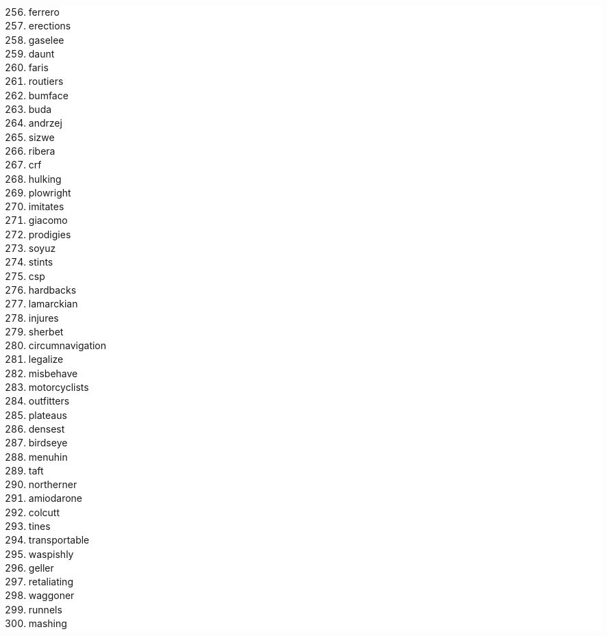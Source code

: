 256. ferrero
257. erections
258. gaselee
259. daunt
260. faris
261. routiers
262. bumface
263. buda
264. andrzej
265. sizwe
266. ribera
267. crf
268. hulking
269. plowright
270. imitates
271. giacomo
272. prodigies
273. soyuz
274. stints
275. csp
276. hardbacks
277. lamarckian
278. injures
279. sherbet
280. circumnavigation
281. legalize
282. misbehave
283. motorcyclists
284. outfitters
285. plateaus
286. densest
287. birdseye
288. menuhin
289. taft
290. northerner
291. amiodarone
292. colcutt
293. tines
294. transportable
295. waspishly
296. geller
297. retaliating
298. waggoner
299. runnels
300. mashing
